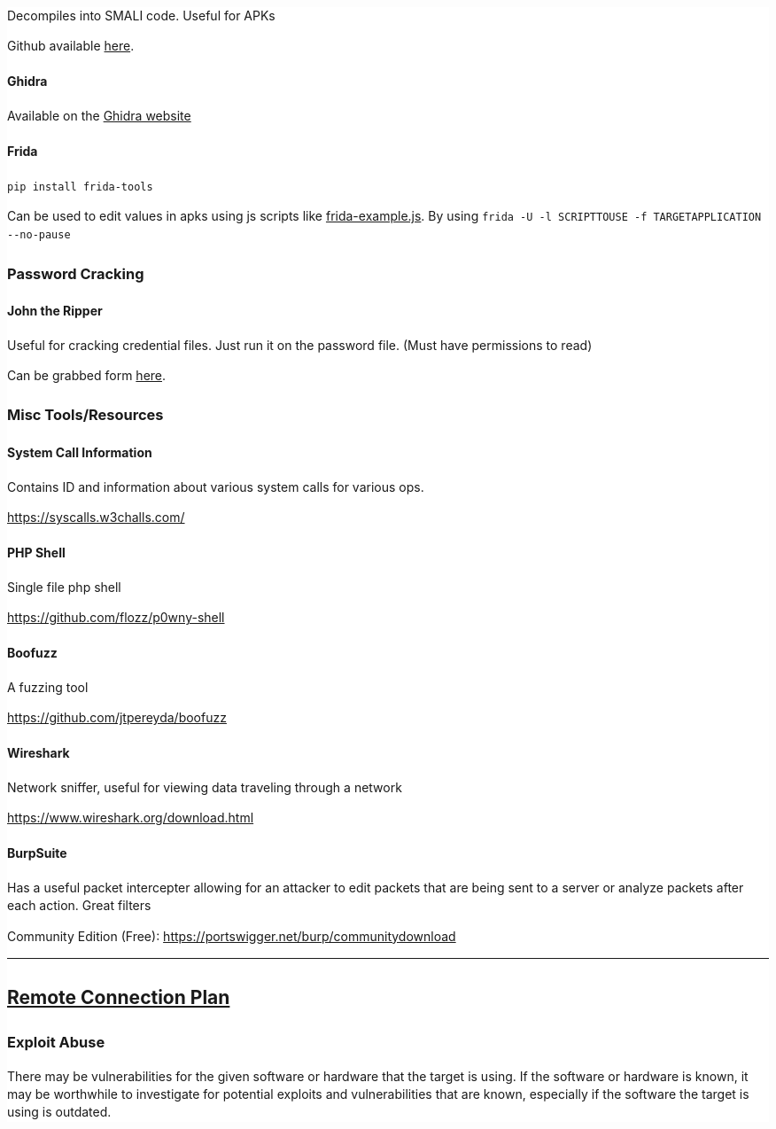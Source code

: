 Decompiles into SMALI code. Useful for APKs

Github available [here](https://github.com/skylot/jadx).

#### Ghidra

Available on the [Ghidra website](https://ghidra-sre.org/)

#### Frida

`pip install frida-tools`

Can be used to edit values in apks using js scripts like [frida-example.js](/src/frida-example.js). 
By using `frida -U -l SCRIPTTOUSE -f TARGETAPPLICATION --no-pause`

### Password Cracking

#### John the Ripper

Useful for cracking credential files. Just run it on the password file. (Must have permissions to read)

Can be grabbed form [here](https://www.openwall.com/john/).

### Misc Tools/Resources

#### System Call Information
Contains ID and information about various system calls for various ops.

https://syscalls.w3challs.com/

#### PHP Shell
Single file php shell 

https://github.com/flozz/p0wny-shell

#### Boofuzz
A fuzzing tool

https://github.com/jtpereyda/boofuzz

#### Wireshark
Network sniffer, useful for viewing data traveling through a network

https://www.wireshark.org/download.html

#### BurpSuite
Has a useful packet intercepter allowing for an attacker to edit packets that are being sent to a server or analyze packets after each action. Great filters

Community Edition (Free): https://portswigger.net/burp/communitydownload
****************************************************************

## <u>Remote Connection Plan</u>

### Exploit Abuse
There may be vulnerabilities for the given software or hardware that the target is using. If the software or hardware is known, it may be worthwhile to investigate for potential exploits and vulnerabilities that are known, especially if the software the target is using is outdated.
